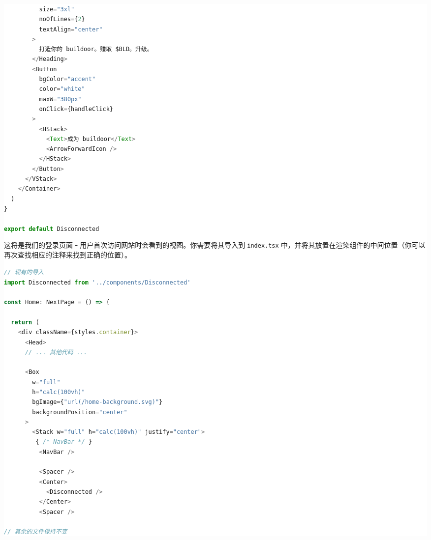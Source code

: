 ```ts
          size="3xl"
          noOfLines={2}
          textAlign="center"
        >
          打造你的 buildoor。赚取 $BLD。升级。
        </Heading>
        <Button
          bgColor="accent"
          color="white"
          maxW="380px"
          onClick={handleClick}
        >
          <HStack>
            <Text>成为 buildoor</Text>
            <ArrowForwardIcon />
          </HStack>
        </Button>
      </VStack>
    </Container>
  )
}

export default Disconnected
```

这将是我们的登录页面 - 用户首次访问网站时会看到的视图。你需要将其导入到 `index.tsx` 中，并将其放置在渲染组件的中间位置（你可以再次查找相应的注释来找到正确的位置）。

```ts
// 现有的导入
import Disconnected from '../components/Disconnected'

const Home: NextPage = () => {

  return (
    <div className={styles.container}>
      <Head>
      // ... 其他代码 ...

      <Box
        w="full"
        h="calc(100vh)"
        bgImage={"url(/home-background.svg)"}
        backgroundPosition="center"
      >
        <Stack w="full" h="calc(100vh)" justify="center">
         { /* NavBar */ }
          <NavBar />

          <Spacer />
          <Center>
            <Disconnected />
          </Center>
          <Spacer />

// 其余的文件保持不变
```
